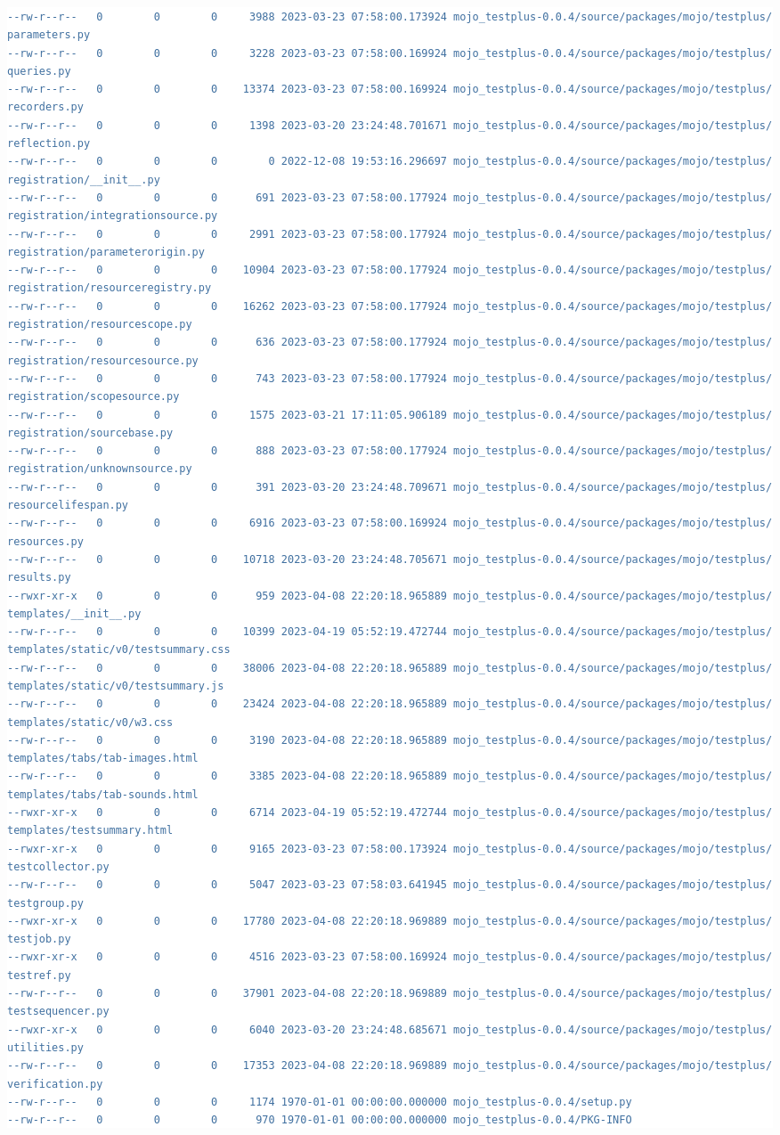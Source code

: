 ```diff
--rw-r--r--   0        0        0     3988 2023-03-23 07:58:00.173924 mojo_testplus-0.0.4/source/packages/mojo/testplus/parameters.py
--rw-r--r--   0        0        0     3228 2023-03-23 07:58:00.169924 mojo_testplus-0.0.4/source/packages/mojo/testplus/queries.py
--rw-r--r--   0        0        0    13374 2023-03-23 07:58:00.169924 mojo_testplus-0.0.4/source/packages/mojo/testplus/recorders.py
--rw-r--r--   0        0        0     1398 2023-03-20 23:24:48.701671 mojo_testplus-0.0.4/source/packages/mojo/testplus/reflection.py
--rw-r--r--   0        0        0        0 2022-12-08 19:53:16.296697 mojo_testplus-0.0.4/source/packages/mojo/testplus/registration/__init__.py
--rw-r--r--   0        0        0      691 2023-03-23 07:58:00.177924 mojo_testplus-0.0.4/source/packages/mojo/testplus/registration/integrationsource.py
--rw-r--r--   0        0        0     2991 2023-03-23 07:58:00.177924 mojo_testplus-0.0.4/source/packages/mojo/testplus/registration/parameterorigin.py
--rw-r--r--   0        0        0    10904 2023-03-23 07:58:00.177924 mojo_testplus-0.0.4/source/packages/mojo/testplus/registration/resourceregistry.py
--rw-r--r--   0        0        0    16262 2023-03-23 07:58:00.177924 mojo_testplus-0.0.4/source/packages/mojo/testplus/registration/resourcescope.py
--rw-r--r--   0        0        0      636 2023-03-23 07:58:00.177924 mojo_testplus-0.0.4/source/packages/mojo/testplus/registration/resourcesource.py
--rw-r--r--   0        0        0      743 2023-03-23 07:58:00.177924 mojo_testplus-0.0.4/source/packages/mojo/testplus/registration/scopesource.py
--rw-r--r--   0        0        0     1575 2023-03-21 17:11:05.906189 mojo_testplus-0.0.4/source/packages/mojo/testplus/registration/sourcebase.py
--rw-r--r--   0        0        0      888 2023-03-23 07:58:00.177924 mojo_testplus-0.0.4/source/packages/mojo/testplus/registration/unknownsource.py
--rw-r--r--   0        0        0      391 2023-03-20 23:24:48.709671 mojo_testplus-0.0.4/source/packages/mojo/testplus/resourcelifespan.py
--rw-r--r--   0        0        0     6916 2023-03-23 07:58:00.169924 mojo_testplus-0.0.4/source/packages/mojo/testplus/resources.py
--rw-r--r--   0        0        0    10718 2023-03-20 23:24:48.705671 mojo_testplus-0.0.4/source/packages/mojo/testplus/results.py
--rwxr-xr-x   0        0        0      959 2023-04-08 22:20:18.965889 mojo_testplus-0.0.4/source/packages/mojo/testplus/templates/__init__.py
--rw-r--r--   0        0        0    10399 2023-04-19 05:52:19.472744 mojo_testplus-0.0.4/source/packages/mojo/testplus/templates/static/v0/testsummary.css
--rw-r--r--   0        0        0    38006 2023-04-08 22:20:18.965889 mojo_testplus-0.0.4/source/packages/mojo/testplus/templates/static/v0/testsummary.js
--rw-r--r--   0        0        0    23424 2023-04-08 22:20:18.965889 mojo_testplus-0.0.4/source/packages/mojo/testplus/templates/static/v0/w3.css
--rw-r--r--   0        0        0     3190 2023-04-08 22:20:18.965889 mojo_testplus-0.0.4/source/packages/mojo/testplus/templates/tabs/tab-images.html
--rw-r--r--   0        0        0     3385 2023-04-08 22:20:18.965889 mojo_testplus-0.0.4/source/packages/mojo/testplus/templates/tabs/tab-sounds.html
--rwxr-xr-x   0        0        0     6714 2023-04-19 05:52:19.472744 mojo_testplus-0.0.4/source/packages/mojo/testplus/templates/testsummary.html
--rwxr-xr-x   0        0        0     9165 2023-03-23 07:58:00.173924 mojo_testplus-0.0.4/source/packages/mojo/testplus/testcollector.py
--rw-r--r--   0        0        0     5047 2023-03-23 07:58:03.641945 mojo_testplus-0.0.4/source/packages/mojo/testplus/testgroup.py
--rwxr-xr-x   0        0        0    17780 2023-04-08 22:20:18.969889 mojo_testplus-0.0.4/source/packages/mojo/testplus/testjob.py
--rwxr-xr-x   0        0        0     4516 2023-03-23 07:58:00.169924 mojo_testplus-0.0.4/source/packages/mojo/testplus/testref.py
--rw-r--r--   0        0        0    37901 2023-04-08 22:20:18.969889 mojo_testplus-0.0.4/source/packages/mojo/testplus/testsequencer.py
--rwxr-xr-x   0        0        0     6040 2023-03-20 23:24:48.685671 mojo_testplus-0.0.4/source/packages/mojo/testplus/utilities.py
--rw-r--r--   0        0        0    17353 2023-04-08 22:20:18.969889 mojo_testplus-0.0.4/source/packages/mojo/testplus/verification.py
--rw-r--r--   0        0        0     1174 1970-01-01 00:00:00.000000 mojo_testplus-0.0.4/setup.py
--rw-r--r--   0        0        0      970 1970-01-01 00:00:00.000000 mojo_testplus-0.0.4/PKG-INFO
```